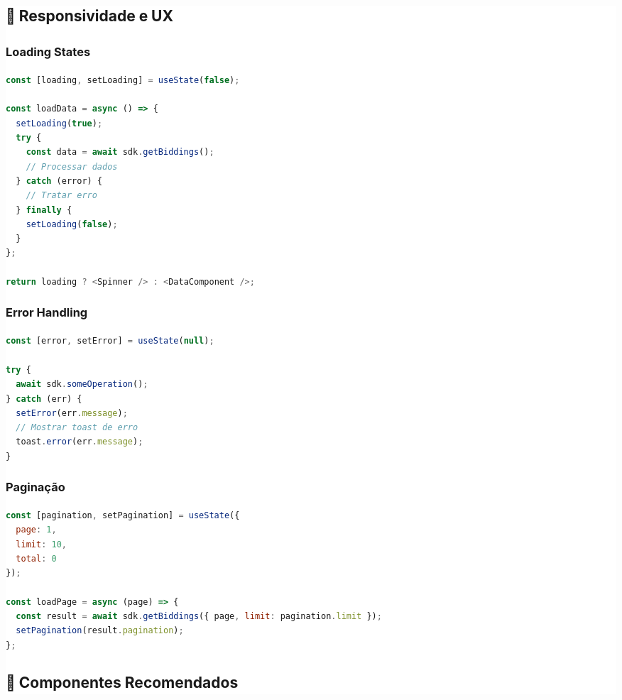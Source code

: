 ## 📱 Responsividade e UX

### Loading States
```javascript
const [loading, setLoading] = useState(false);

const loadData = async () => {
  setLoading(true);
  try {
    const data = await sdk.getBiddings();
    // Processar dados
  } catch (error) {
    // Tratar erro
  } finally {
    setLoading(false);
  }
};

return loading ? <Spinner /> : <DataComponent />;
```

### Error Handling
```javascript
const [error, setError] = useState(null);

try {
  await sdk.someOperation();
} catch (err) {
  setError(err.message);
  // Mostrar toast de erro
  toast.error(err.message);
}
```

### Paginação
```javascript
const [pagination, setPagination] = useState({
  page: 1,
  limit: 10,
  total: 0
});

const loadPage = async (page) => {
  const result = await sdk.getBiddings({ page, limit: pagination.limit });
  setPagination(result.pagination);
};
```

## 🎨 Componentes Recomendados
